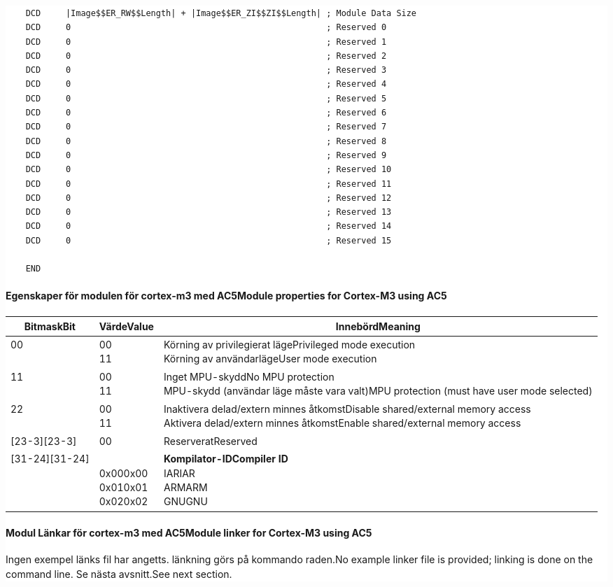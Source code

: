 ```armasm
    DCD     |Image$$ER_RW$$Length| + |Image$$ER_ZI$$ZI$$Length| ; Module Data Size
    DCD     0                                                   ; Reserved 0
    DCD     0                                                   ; Reserved 1
    DCD     0                                                   ; Reserved 2
    DCD     0                                                   ; Reserved 3
    DCD     0                                                   ; Reserved 4
    DCD     0                                                   ; Reserved 5
    DCD     0                                                   ; Reserved 6
    DCD     0                                                   ; Reserved 7
    DCD     0                                                   ; Reserved 8
    DCD     0                                                   ; Reserved 9
    DCD     0                                                   ; Reserved 10
    DCD     0                                                   ; Reserved 11
    DCD     0                                                   ; Reserved 12
    DCD     0                                                   ; Reserved 13
    DCD     0                                                   ; Reserved 14
    DCD     0                                                   ; Reserved 15

    END

```

#### <a name="module-properties-for-cortex-m3-using-ac5"></a><span data-ttu-id="c0a2a-204">Egenskaper för modulen för cortex-m3 med AC5</span><span class="sxs-lookup"><span data-stu-id="c0a2a-204">Module properties for Cortex-M3 using AC5</span></span>

| <span data-ttu-id="c0a2a-205">Bitmask</span><span class="sxs-lookup"><span data-stu-id="c0a2a-205">Bit</span></span> | <span data-ttu-id="c0a2a-206">Värde</span><span class="sxs-lookup"><span data-stu-id="c0a2a-206">Value</span></span> | <span data-ttu-id="c0a2a-207">Innebörd</span><span class="sxs-lookup"><span data-stu-id="c0a2a-207">Meaning</span></span> |
|---|---|---|
| <span data-ttu-id="c0a2a-208">0</span><span class="sxs-lookup"><span data-stu-id="c0a2a-208">0</span></span> | <span data-ttu-id="c0a2a-209">0</span><span class="sxs-lookup"><span data-stu-id="c0a2a-209">0</span></span><br /><span data-ttu-id="c0a2a-210">1</span><span class="sxs-lookup"><span data-stu-id="c0a2a-210">1</span></span> | <span data-ttu-id="c0a2a-211">Körning av privilegierat läge</span><span class="sxs-lookup"><span data-stu-id="c0a2a-211">Privileged mode execution</span></span><br /><span data-ttu-id="c0a2a-212">Körning av användarläge</span><span class="sxs-lookup"><span data-stu-id="c0a2a-212">User mode execution</span></span> |
| <span data-ttu-id="c0a2a-213">1</span><span class="sxs-lookup"><span data-stu-id="c0a2a-213">1</span></span> | <span data-ttu-id="c0a2a-214">0</span><span class="sxs-lookup"><span data-stu-id="c0a2a-214">0</span></span><br /><span data-ttu-id="c0a2a-215">1</span><span class="sxs-lookup"><span data-stu-id="c0a2a-215">1</span></span> | <span data-ttu-id="c0a2a-216">Inget MPU-skydd</span><span class="sxs-lookup"><span data-stu-id="c0a2a-216">No MPU protection</span></span><br /><span data-ttu-id="c0a2a-217">MPU-skydd (användar läge måste vara valt)</span><span class="sxs-lookup"><span data-stu-id="c0a2a-217">MPU protection (must have user mode selected)</span></span> |
| <span data-ttu-id="c0a2a-218">2</span><span class="sxs-lookup"><span data-stu-id="c0a2a-218">2</span></span> | <span data-ttu-id="c0a2a-219">0</span><span class="sxs-lookup"><span data-stu-id="c0a2a-219">0</span></span><br /><span data-ttu-id="c0a2a-220">1</span><span class="sxs-lookup"><span data-stu-id="c0a2a-220">1</span></span> | <span data-ttu-id="c0a2a-221">Inaktivera delad/extern minnes åtkomst</span><span class="sxs-lookup"><span data-stu-id="c0a2a-221">Disable shared/external memory access</span></span><br /><span data-ttu-id="c0a2a-222">Aktivera delad/extern minnes åtkomst</span><span class="sxs-lookup"><span data-stu-id="c0a2a-222">Enable shared/external memory access</span></span> |
| <span data-ttu-id="c0a2a-223">[23-3]</span><span class="sxs-lookup"><span data-stu-id="c0a2a-223">[23-3]</span></span> | <span data-ttu-id="c0a2a-224">0</span><span class="sxs-lookup"><span data-stu-id="c0a2a-224">0</span></span> | <span data-ttu-id="c0a2a-225">Reserverat</span><span class="sxs-lookup"><span data-stu-id="c0a2a-225">Reserved</span></span>
| <span data-ttu-id="c0a2a-226">[31-24]</span><span class="sxs-lookup"><span data-stu-id="c0a2a-226">[31-24]</span></span> | <br /><span data-ttu-id="c0a2a-227">0x00</span><span class="sxs-lookup"><span data-stu-id="c0a2a-227">0x00</span></span><br /><span data-ttu-id="c0a2a-228">0x01</span><span class="sxs-lookup"><span data-stu-id="c0a2a-228">0x01</span></span><br /><span data-ttu-id="c0a2a-229">0x02</span><span class="sxs-lookup"><span data-stu-id="c0a2a-229">0x02</span></span> | <span data-ttu-id="c0a2a-230">**Kompilator-ID**</span><span class="sxs-lookup"><span data-stu-id="c0a2a-230">**Compiler ID**</span></span><br /><span data-ttu-id="c0a2a-231">IAR</span><span class="sxs-lookup"><span data-stu-id="c0a2a-231">IAR</span></span><br /><span data-ttu-id="c0a2a-232">ARM</span><span class="sxs-lookup"><span data-stu-id="c0a2a-232">ARM</span></span><br /><span data-ttu-id="c0a2a-233">GNU</span><span class="sxs-lookup"><span data-stu-id="c0a2a-233">GNU</span></span> |

#### <a name="module-linker-for-cortex-m3-using-ac5"></a><span data-ttu-id="c0a2a-234">Modul Länkar för cortex-m3 med AC5</span><span class="sxs-lookup"><span data-stu-id="c0a2a-234">Module linker for Cortex-M3 using AC5</span></span>

<span data-ttu-id="c0a2a-235">Ingen exempel länks fil har angetts. länkning görs på kommando raden.</span><span class="sxs-lookup"><span data-stu-id="c0a2a-235">No example linker file is provided; linking is done on the command line.</span></span> <span data-ttu-id="c0a2a-236">Se nästa avsnitt.</span><span class="sxs-lookup"><span data-stu-id="c0a2a-236">See next section.</span></span>
